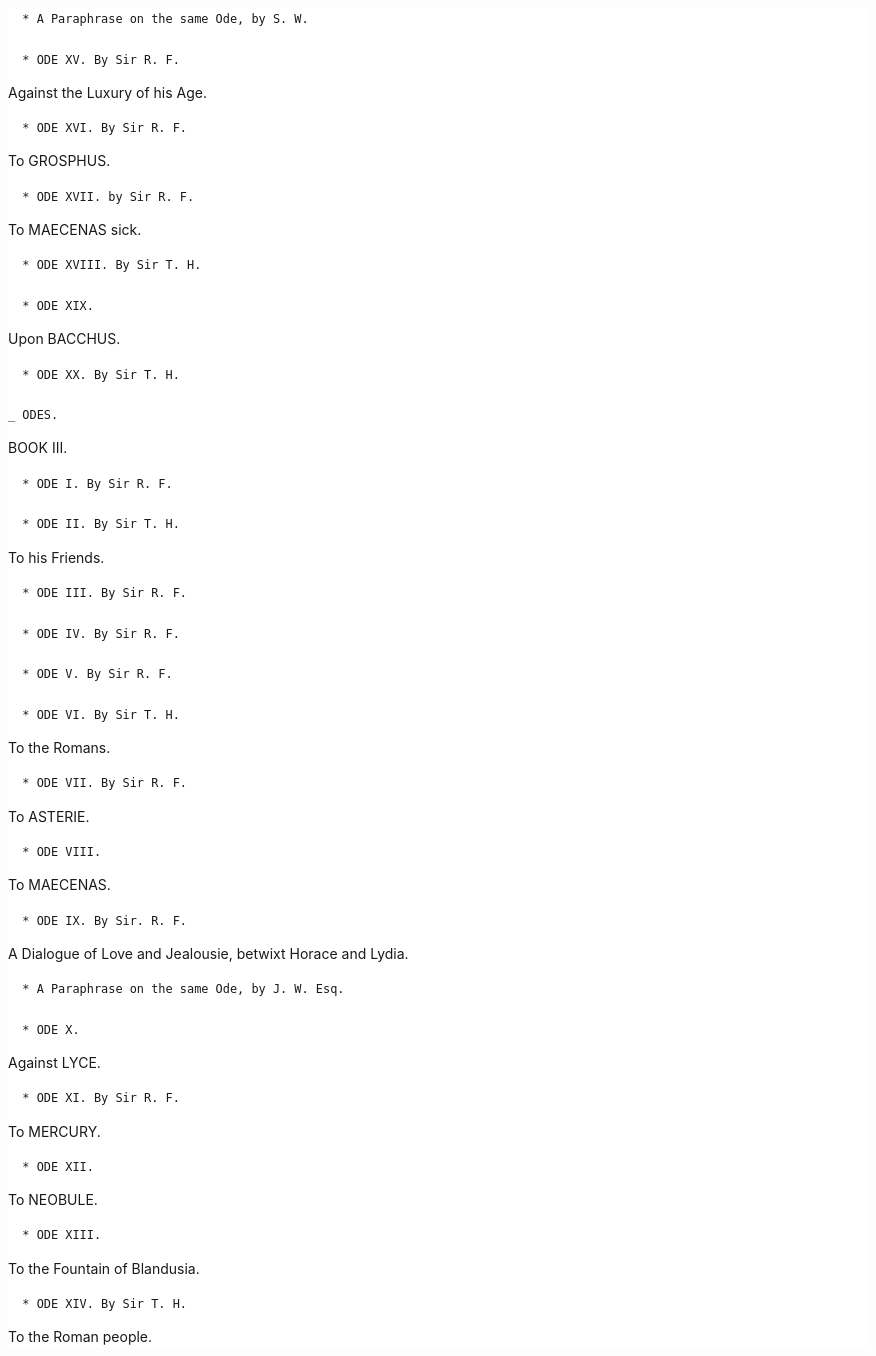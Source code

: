       * A Paraphrase on the same Ode, by S. W.

      * ODE XV. By Sir R. F.
Against the Luxury of his Age.

      * ODE XVI. By Sir R. F.
To GROSPHUS.

      * ODE XVII. by Sir R. F.
To MAECENAS sick.

      * ODE XVIII. By Sir T. H.

      * ODE XIX.
Upon BACCHUS.

      * ODE XX. By Sir T. H.

    _ ODES.
BOOK III.

      * ODE I. By Sir R. F.

      * ODE II. By Sir T. H.
To his Friends.

      * ODE III. By Sir R. F.

      * ODE IV. By Sir R. F.

      * ODE V. By Sir R. F.

      * ODE VI. By Sir T. H.
To the Romans.

      * ODE VII. By Sir R. F.
To ASTERIE.

      * ODE VIII.
To MAECENAS.

      * ODE IX. By Sir. R. F.
A Dialogue of Love and Jealousie, betwixt Horace and Lydia.

      * A Paraphrase on the same Ode, by J. W. Esq.

      * ODE X.
Against LYCE.

      * ODE XI. By Sir R. F.
To MERCURY.

      * ODE XII.
To NEOBULE.

      * ODE XIII.
To the Fountain of Blandusia.

      * ODE XIV. By Sir T. H.
To the Roman people.
